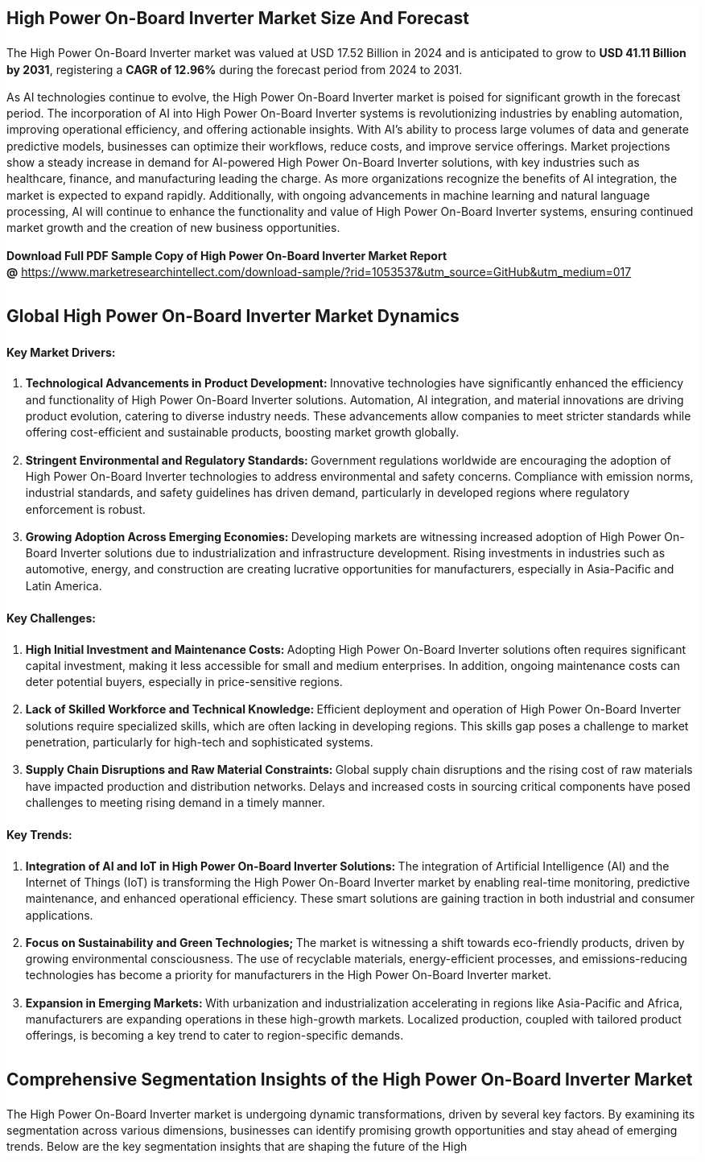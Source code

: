 <h2>High Power On-Board Inverter Market Size And Forecast</h2><p>The High Power On-Board Inverter market was valued at USD 17.52 Billion in 2024 and is anticipated to grow to <strong>USD 41.11 Billion by 2031</strong>, registering a <strong>CAGR of 12.96%</strong> during the forecast period from 2024 to 2031.</p><p>As AI technologies continue to evolve, the High Power On-Board Inverter market is poised for significant growth in the forecast period. The incorporation of AI into High Power On-Board Inverter systems is revolutionizing industries by enabling automation, improving operational efficiency, and offering actionable insights. With AI’s ability to process large volumes of data and generate predictive models, businesses can optimize their workflows, reduce costs, and improve service offerings. Market projections show a steady increase in demand for AI-powered High Power On-Board Inverter solutions, with key industries such as healthcare, finance, and manufacturing leading the charge. As more organizations recognize the benefits of AI integration, the market is expected to expand rapidly. Additionally, with ongoing advancements in machine learning and natural language processing, AI will continue to enhance the functionality and value of High Power On-Board Inverter systems, ensuring continued market growth and the creation of new business opportunities.</p><p><strong>Download Full PDF Sample Copy of High Power On-Board Inverter Market Report @</strong>&nbsp;<a href="https://www.marketresearchintellect.com/download-sample/?rid=1053537&amp;utm_source=GitHub&amp;utm_medium=017">https://www.marketresearchintellect.com/download-sample/?rid=1053537&amp;utm_source=GitHub&amp;utm_medium=017</a></p><h2>Global High Power On-Board Inverter Market Dynamics</h2><h4><strong>Key Market Drivers:</strong></h4><ol><li><p><strong>Technological Advancements in Product Development:&nbsp;</strong>Innovative technologies have significantly enhanced the efficiency and functionality of High Power On-Board Inverter solutions. Automation, AI integration, and material innovations are driving product evolution, catering to diverse industry needs. These advancements allow companies to meet stricter standards while offering cost-efficient and sustainable products, boosting market growth globally.</p></li><li><p><strong>Stringent Environmental and Regulatory Standards:&nbsp;</strong>Government regulations worldwide are encouraging the adoption of High Power On-Board Inverter technologies to address environmental and safety concerns. Compliance with emission norms, industrial standards, and safety guidelines has driven demand, particularly in developed regions where regulatory enforcement is robust.</p></li><li><p><strong>Growing Adoption Across Emerging Economies:&nbsp;</strong>Developing markets are witnessing increased adoption of High Power On-Board Inverter solutions due to industrialization and infrastructure development. Rising investments in industries such as automotive, energy, and construction are creating lucrative opportunities for manufacturers, especially in Asia-Pacific and Latin America.</p></li></ol><h4><strong>Key Challenges:</strong></h4><ol><li><p><strong>High Initial Investment and Maintenance Costs:&nbsp;</strong>Adopting High Power On-Board Inverter solutions often requires significant capital investment, making it less accessible for small and medium enterprises. In addition, ongoing maintenance costs can deter potential buyers, especially in price-sensitive regions.</p></li><li><p><strong>Lack of Skilled Workforce and Technical Knowledge:&nbsp;</strong>Efficient deployment and operation of High Power On-Board Inverter solutions require specialized skills, which are often lacking in developing regions. This skills gap poses a challenge to market penetration, particularly for high-tech and sophisticated systems.</p></li><li><p><strong>Supply Chain Disruptions and Raw Material Constraints:&nbsp;</strong>Global supply chain disruptions and the rising cost of raw materials have impacted production and distribution networks. Delays and increased costs in sourcing critical components have posed challenges to meeting rising demand in a timely manner.</p></li></ol><h4><strong>Key Trends:</strong></h4><ol><li><p><strong>Integration of AI and IoT in High Power On-Board Inverter Solutions:&nbsp;</strong>The integration of Artificial Intelligence (AI) and the Internet of Things (IoT) is transforming the High Power On-Board Inverter market by enabling real-time monitoring, predictive maintenance, and enhanced operational efficiency. These smart solutions are gaining traction in both industrial and consumer applications.</p></li><li><p><strong>Focus on Sustainability and Green Technologies;&nbsp;</strong>The market is witnessing a shift towards eco-friendly products, driven by growing environmental consciousness. The use of recyclable materials, energy-efficient processes, and emissions-reducing technologies has become a priority for manufacturers in the High Power On-Board Inverter market.</p></li><li><p><strong>Expansion in Emerging Markets:&nbsp;</strong>With urbanization and industrialization accelerating in regions like Asia-Pacific and Africa, manufacturers are expanding operations in these high-growth markets. Localized production, coupled with tailored product offerings, is becoming a key trend to cater to region-specific demands.</p></li></ol><div class="article-main__content" data-test-id="publishing-text-block"><h2>Comprehensive Segmentation Insights of the High Power On-Board Inverter Market</h2><p>The High Power On-Board Inverter market is undergoing dynamic transformations, driven by several key factors. By examining its segmentation across various dimensions, businesses can identify promising growth opportunities and stay ahead of emerging trends. Below are the key segmentation insights that are shaping the future of the High